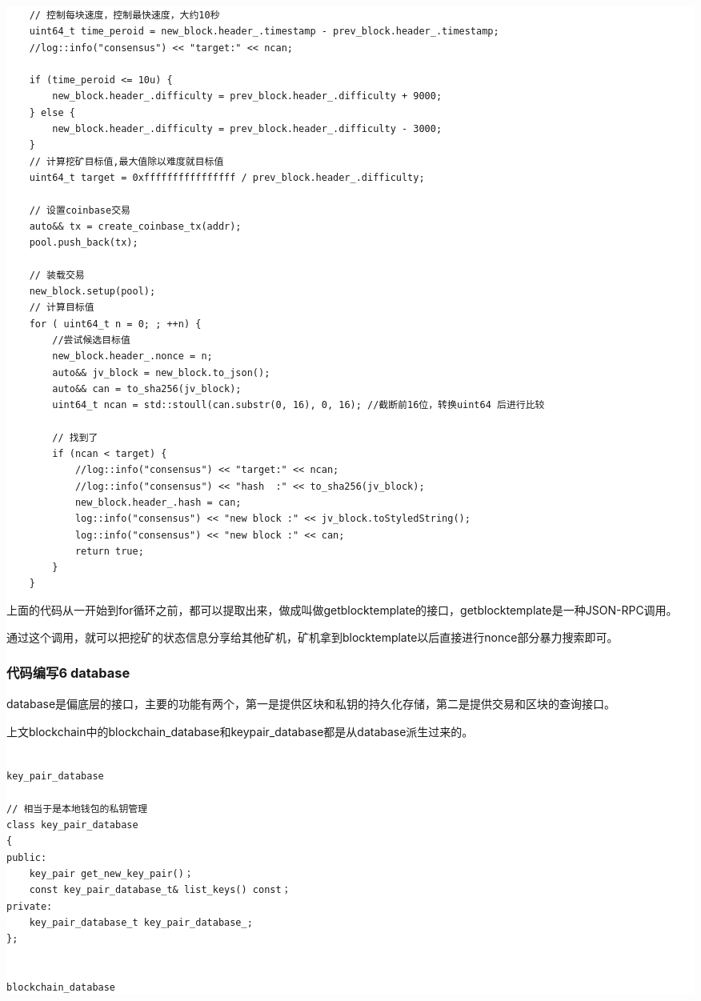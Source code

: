 ```
    // 控制每块速度，控制最快速度，大约10秒
    uint64_t time_peroid = new_block.header_.timestamp - prev_block.header_.timestamp;
    //log::info("consensus") << "target:" << ncan;

    if (time_peroid <= 10u) {
        new_block.header_.difficulty = prev_block.header_.difficulty + 9000;
    } else {
        new_block.header_.difficulty = prev_block.header_.difficulty - 3000;
    }
    // 计算挖矿目标值,最大值除以难度就目标值
    uint64_t target = 0xffffffffffffffff / prev_block.header_.difficulty;

    // 设置coinbase交易
    auto&& tx = create_coinbase_tx(addr);
    pool.push_back(tx);

    // 装载交易
    new_block.setup(pool);
    // 计算目标值
    for ( uint64_t n = 0; ; ++n) {
        //尝试候选目标值
        new_block.header_.nonce = n;
        auto&& jv_block = new_block.to_json();
        auto&& can = to_sha256(jv_block);
        uint64_t ncan = std::stoull(can.substr(0, 16), 0, 16); //截断前16位，转换uint64 后进行比较

        // 找到了
        if (ncan < target) {
            //log::info("consensus") << "target:" << ncan;
            //log::info("consensus") << "hash  :" << to_sha256(jv_block);
            new_block.header_.hash = can;
            log::info("consensus") << "new block :" << jv_block.toStyledString();
            log::info("consensus") << "new block :" << can;
            return true;
        }
    }
```

上面的代码从一开始到for循环之前，都可以提取出来，做成叫做getblocktemplate的接口，getblocktemplate是一种JSON-RPC调用。

通过这个调用，就可以把挖矿的状态信息分享给其他矿机，矿机拿到blocktemplate以后直接进行nonce部分暴力搜索即可。

### 代码编写6 database

database是偏底层的接口，主要的功能有两个，第一是提供区块和私钥的持久化存储，第二是提供交易和区块的查询接口。

上文blockchain中的blockchain\_database和keypair\_database都是从database派生过来的。

```

key_pair_database

// 相当于是本地钱包的私钥管理
class key_pair_database
{
public:
    key_pair get_new_key_pair()；
    const key_pair_database_t& list_keys() const；
private:
    key_pair_database_t key_pair_database_;
};


blockchain_database

```